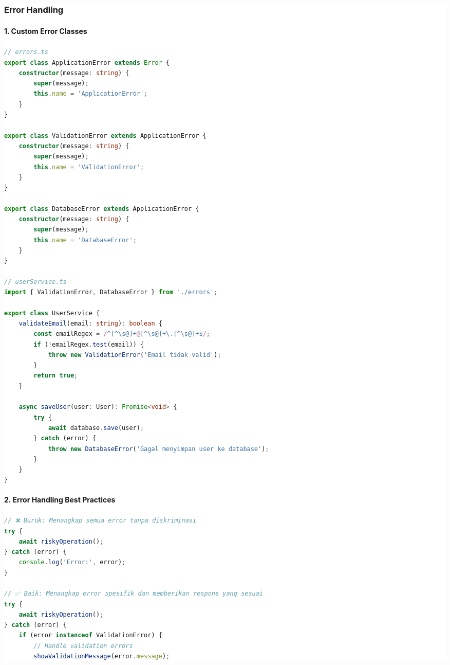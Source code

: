 ### Error Handling

#### 1. Custom Error Classes
```typescript
// errors.ts
export class ApplicationError extends Error {
    constructor(message: string) {
        super(message);
        this.name = 'ApplicationError';
    }
}

export class ValidationError extends ApplicationError {
    constructor(message: string) {
        super(message);
        this.name = 'ValidationError';
    }
}

export class DatabaseError extends ApplicationError {
    constructor(message: string) {
        super(message);
        this.name = 'DatabaseError';
    }
}

// userService.ts
import { ValidationError, DatabaseError } from './errors';

export class UserService {
    validateEmail(email: string): boolean {
        const emailRegex = /^[^\s@]+@[^\s@]+\.[^\s@]+$/;
        if (!emailRegex.test(email)) {
            throw new ValidationError('Email tidak valid');
        }
        return true;
    }

    async saveUser(user: User): Promise<void> {
        try {
            await database.save(user);
        } catch (error) {
            throw new DatabaseError('Gagal menyimpan user ke database');
        }
    }
}
```

#### 2. Error Handling Best Practices
```typescript
// ❌ Buruk: Menangkap semua error tanpa diskriminasi
try {
    await riskyOperation();
} catch (error) {
    console.log('Error:', error);
}

// ✅ Baik: Menangkap error spesifik dan memberikan respons yang sesuai
try {
    await riskyOperation();
} catch (error) {
    if (error instanceof ValidationError) {
        // Handle validation errors
        showValidationMessage(error.message);
```